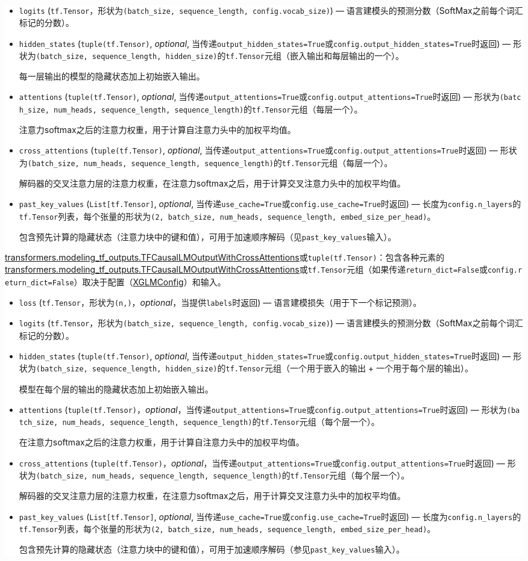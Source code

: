 +   `logits` (`tf.Tensor`，形状为`(batch_size, sequence_length, config.vocab_size)`) — 语言建模头的预测分数（SoftMax之前每个词汇标记的分数）。

+   `hidden_states` (`tuple(tf.Tensor)`, *optional*, 当传递`output_hidden_states=True`或`config.output_hidden_states=True`时返回) — 形状为`(batch_size, sequence_length, hidden_size)`的`tf.Tensor`元组（嵌入输出和每层输出的一个）。

    每一层输出的模型的隐藏状态加上初始嵌入输出。

+   `attentions` (`tuple(tf.Tensor)`, *optional*, 当传递`output_attentions=True`或`config.output_attentions=True`时返回) — 形状为`(batch_size, num_heads, sequence_length, sequence_length)`的`tf.Tensor`元组（每层一个）。

    注意力softmax之后的注意力权重，用于计算自注意力头中的加权平均值。

+   `cross_attentions` (`tuple(tf.Tensor)`, *optional*, 当传递`output_attentions=True`或`config.output_attentions=True`时返回) — 形状为`(batch_size, num_heads, sequence_length, sequence_length)`的`tf.Tensor`元组（每层一个）。

    解码器的交叉注意力层的注意力权重，在注意力softmax之后，用于计算交叉注意力头中的加权平均值。

+   `past_key_values` (`List[tf.Tensor]`, *optional*, 当传递`use_cache=True`或`config.use_cache=True`时返回) — 长度为`config.n_layers`的`tf.Tensor`列表，每个张量的形状为`(2, batch_size, num_heads, sequence_length, embed_size_per_head)`。

    包含预先计算的隐藏状态（注意力块中的键和值），可用于加速顺序解码（见`past_key_values`输入）。

[transformers.modeling_tf_outputs.TFCausalLMOutputWithCrossAttentions](/docs/transformers/v4.37.2/en/main_classes/output#transformers.modeling_tf_outputs.TFCausalLMOutputWithCrossAttentions)或`tuple(tf.Tensor)`：包含各种元素的[transformers.modeling_tf_outputs.TFCausalLMOutputWithCrossAttentions](/docs/transformers/v4.37.2/en/main_classes/output#transformers.modeling_tf_outputs.TFCausalLMOutputWithCrossAttentions)或`tf.Tensor`元组（如果传递`return_dict=False`或`config.return_dict=False`）取决于配置（[XGLMConfig](/docs/transformers/v4.37.2/en/model_doc/xglm#transformers.XGLMConfig)）和输入。

+   `loss` (`tf.Tensor`，形状为`(n,)`，*optional*，当提供`labels`时返回) — 语言建模损失（用于下一个标记预测）。

+   `logits` (`tf.Tensor`，形状为`(batch_size, sequence_length, config.vocab_size)`) — 语言建模头的预测分数（SoftMax之前每个词汇标记的分数）。

+   `hidden_states` (`tuple(tf.Tensor)`, *optional*, 当传递`output_hidden_states=True`或`config.output_hidden_states=True`时返回) — 形状为`(batch_size, sequence_length, hidden_size)`的`tf.Tensor`元组（一个用于嵌入的输出 + 一个用于每个层的输出）。

    模型在每个层的输出的隐藏状态加上初始嵌入输出。

+   `attentions` (`tuple(tf.Tensor)`，*optional*，当传递`output_attentions=True`或`config.output_attentions=True`时返回) — 形状为`(batch_size, num_heads, sequence_length, sequence_length)`的`tf.Tensor`元组（每个层一个）。

    在注意力softmax之后的注意力权重，用于计算自注意力头中的加权平均值。

+   `cross_attentions` (`tuple(tf.Tensor)`，*optional*，当传递`output_attentions=True`或`config.output_attentions=True`时返回) — 形状为`(batch_size, num_heads, sequence_length, sequence_length)`的`tf.Tensor`元组（每个层一个）。

    解码器的交叉注意力层的注意力权重，在注意力softmax之后，用于计算交叉注意力头中的加权平均值。

+   `past_key_values` (`List[tf.Tensor]`, *optional*, 当传递`use_cache=True`或`config.use_cache=True`时返回) — 长度为`config.n_layers`的`tf.Tensor`列表，每个张量的形状为`(2, batch_size, num_heads, sequence_length, embed_size_per_head)`。

    包含预先计算的隐藏状态（注意力块中的键和值），可用于加速顺序解码（参见`past_key_values`输入）。
